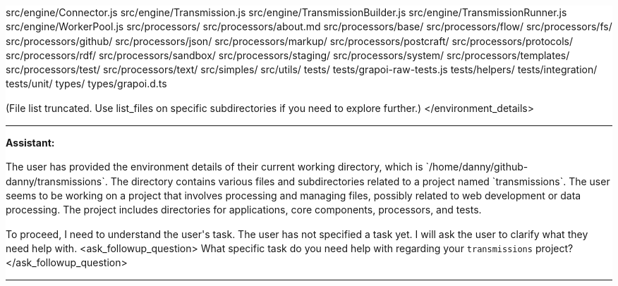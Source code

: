 src/engine/Connector.js
src/engine/Transmission.js
src/engine/TransmissionBuilder.js
src/engine/TransmissionRunner.js
src/engine/WorkerPool.js
src/processors/
src/processors/about.md
src/processors/base/
src/processors/flow/
src/processors/fs/
src/processors/github/
src/processors/json/
src/processors/markup/
src/processors/postcraft/
src/processors/protocols/
src/processors/rdf/
src/processors/sandbox/
src/processors/staging/
src/processors/system/
src/processors/templates/
src/processors/test/
src/processors/text/
src/simples/
src/utils/
tests/
tests/grapoi-raw-tests.js
tests/helpers/
tests/integration/
tests/unit/
types/
types/grapoi.d.ts

(File list truncated. Use list_files on specific subdirectories if you need to explore further.)
</environment_details>

---

**Assistant:**

<thinking>
The user has provided the environment details of their current working directory, which is `/home/danny/github-danny/transmissions`. The directory contains various files and subdirectories related to a project named `transmissions`. The user seems to be working on a project that involves processing and managing files, possibly related to web development or data processing. The project includes directories for applications, core components, processors, and tests. 

To proceed, I need to understand the user's task. The user has not specified a task yet. I will ask the user to clarify what they need help with.
</thinking>
<ask_followup_question>
<question>What specific task do you need help with regarding your `transmissions` project?</question>
</ask_followup_question>

---